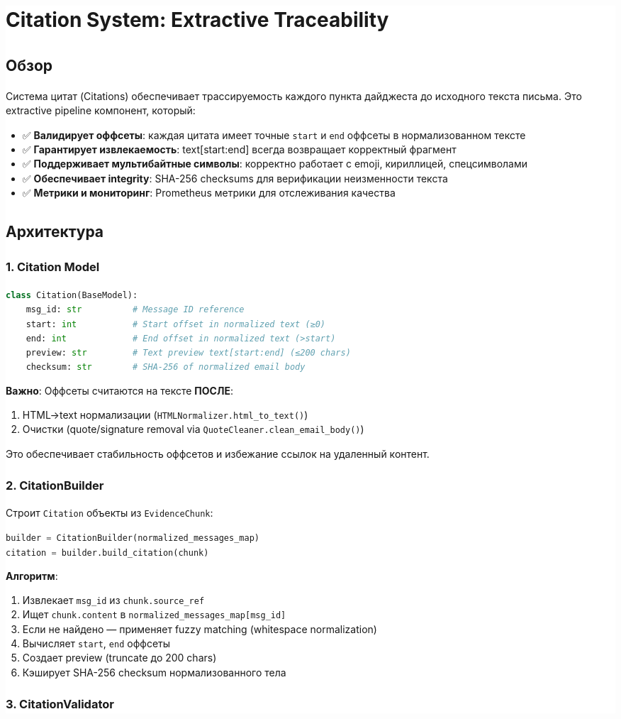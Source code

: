 # Citation System: Extractive Traceability

## Обзор

Система цитат (Citations) обеспечивает трассируемость каждого пункта дайджеста до исходного текста письма. Это extractive pipeline компонент, который:

- ✅ **Валидирует оффсеты**: каждая цитата имеет точные `start` и `end` оффсеты в нормализованном тексте
- ✅ **Гарантирует извлекаемость**: text[start:end] всегда возвращает корректный фрагмент
- ✅ **Поддерживает мультибайтные символы**: корректно работает с emoji, кириллицей, спецсимволами
- ✅ **Обеспечивает integrity**: SHA-256 checksums для верификации неизменности текста
- ✅ **Метрики и мониторинг**: Prometheus метрики для отслеживания качества

## Архитектура

### 1. Citation Model

```python
class Citation(BaseModel):
    msg_id: str          # Message ID reference
    start: int           # Start offset in normalized text (≥0)
    end: int             # End offset in normalized text (>start)
    preview: str         # Text preview text[start:end] (≤200 chars)
    checksum: str        # SHA-256 of normalized email body
```

**Важно**: Оффсеты считаются на тексте **ПОСЛЕ**:
1. HTML→text нормализации (`HTMLNormalizer.html_to_text()`)
2. Очистки (quote/signature removal via `QuoteCleaner.clean_email_body()`)

Это обеспечивает стабильность оффсетов и избежание ссылок на удаленный контент.

### 2. CitationBuilder

Строит `Citation` объекты из `EvidenceChunk`:

```python
builder = CitationBuilder(normalized_messages_map)
citation = builder.build_citation(chunk)
```

**Алгоритм**:
1. Извлекает `msg_id` из `chunk.source_ref`
2. Ищет `chunk.content` в `normalized_messages_map[msg_id]`
3. Если не найдено — применяет fuzzy matching (whitespace normalization)
4. Вычисляет `start`, `end` оффсеты
5. Создает preview (truncate до 200 chars)
6. Кэширует SHA-256 checksum нормализованного тела

### 3. CitationValidator
